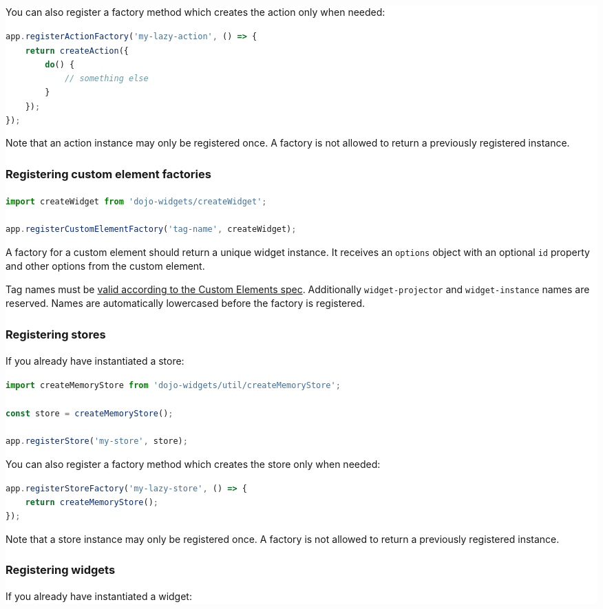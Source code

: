 You can also register a factory method which creates the action only when needed:

```ts
app.registerActionFactory('my-lazy-action', () => {
	return createAction({
		do() {
			// something else
		}
	});
});
```

Note that an action instance may only be registered once. A factory is not allowed to return a previously registered instance.

### Registering custom element factories

```ts
import createWidget from 'dojo-widgets/createWidget';

app.registerCustomElementFactory('tag-name', createWidget);
```

A factory for a custom element should return a unique widget instance. It receives an `options` object with an optional `id` property and other options from the custom element.

Tag names must be [valid according to the Custom Elements spec](https://www.w3.org/TR/custom-elements/#valid-custom-element-name). Additionally `widget-projector` and `widget-instance` names are reserved. Names are automatically lowercased before the factory is registered.

### Registering stores

If you already have instantiated a store:

```ts
import createMemoryStore from 'dojo-widgets/util/createMemoryStore';

const store = createMemoryStore();

app.registerStore('my-store', store);
```

You can also register a factory method which creates the store only when needed:

```ts
app.registerStoreFactory('my-lazy-store', () => {
	return createMemoryStore();
});
```

Note that a store instance may only be registered once. A factory is not allowed to return a previously registered instance.

### Registering widgets

If you already have instantiated a widget:
